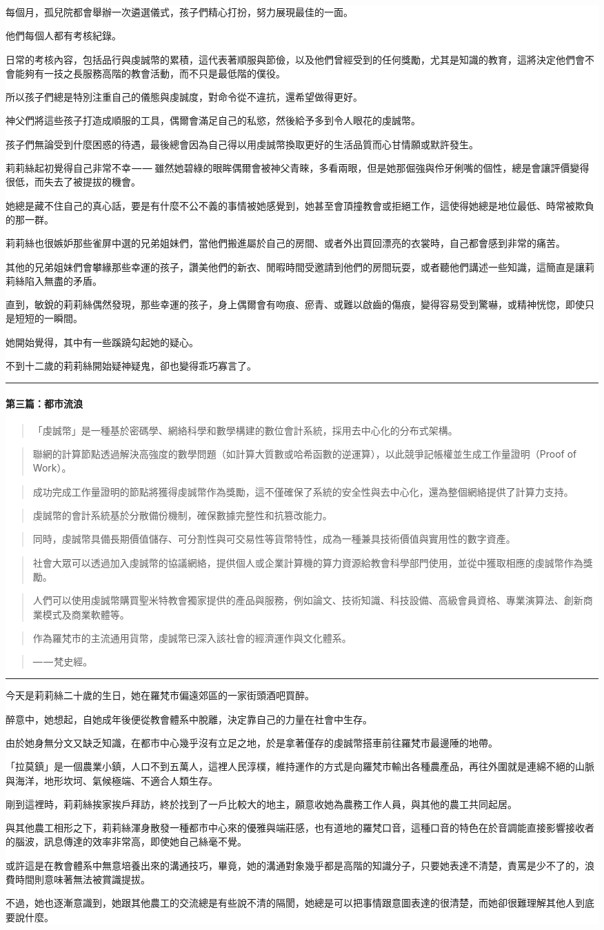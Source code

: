 每個月，孤兒院都會舉辦一次遴選儀式，孩子們精心打扮，努力展現最佳的一面。

他們每個人都有考核紀錄。

日常的考核內容，包括品行與虔誠幣的累積，這代表著順服與節儉，以及他們曾經受到的任何獎勵，尤其是知識的教育，這將決定他們會不會能夠有一技之長服務高階的教會活動，而不只是最低階的僕役。

所以孩子們總是特別注重自己的儀態與虔誠度，對命令從不違抗，還希望做得更好。

神父們將這些孩子打造成順服的工具，偶爾會滿足自己的私慾，然後給予多到令人眼花的虔誠幣。

孩子們無論受到什麼困惑的待遇，最後總會因為自己得以用虔誠幣換取更好的生活品質而心甘情願或默許發生。

莉莉絲起初覺得自己非常不幸 — — 雖然她碧綠的眼眸偶爾會被神父青睞，多看兩眼，但是她那倔強與伶牙俐嘴的個性，總是會讓評價變得很低，而失去了被提拔的機會。

她總是藏不住自己的真心話，要是有什麼不公不義的事情被她感覺到，她甚至會頂撞教會或拒絕工作，這使得她總是地位最低、時常被欺負的那一群。

莉莉絲也很嫉妒那些雀屏中選的兄弟姐妹們，當他們搬進屬於自己的房間、或者外出買回漂亮的衣裳時，自己都會感到非常的痛苦。

其他的兄弟姐妹們會攀緣那些幸運的孩子，讚美他們的新衣、閒暇時間受邀請到他們的房間玩耍，或者聽他們講述一些知識，這簡直是讓莉莉絲陷入無盡的矛盾。

直到，敏銳的莉莉絲偶然發現，那些幸運的孩子，身上偶爾會有吻痕、瘀青、或難以啟齒的傷痕，變得容易受到驚嚇，或精神恍惚，即使只是短短的一瞬間。

她開始覺得，其中有一些蹊蹺勾起她的疑心。

不到十二歲的莉莉絲開始疑神疑鬼，卻也變得乖巧寡言了。

---

#### 第三篇：都市流浪

> 「虔誠幣」是一種基於密碼學、網絡科學和數學構建的數位會計系統，採用去中心化的分布式架構。

> 聯網的計算節點透過解決高強度的數學問題（如計算大質數或哈希函數的逆運算），以此競爭記帳權並生成工作量證明（Proof of Work）。

> 成功完成工作量證明的節點將獲得虔誠幣作為獎勵，這不僅確保了系統的安全性與去中心化，還為整個網絡提供了計算力支持。

> 虔誠幣的會計系統基於分散備份機制，確保數據完整性和抗篡改能力。

> 同時，虔誠幣具備長期價值儲存、可分割性與可交易性等貨幣特性，成為一種兼具技術價值與實用性的數字資產。

> 社會大眾可以透過加入虔誠幣的協議網絡，提供個人或企業計算機的算力資源給教會科學部門使用，並從中獲取相應的虔誠幣作為獎勵。

> 人們可以使用虔誠幣購買聖米特教會獨家提供的產品與服務，例如論文、技術知識、科技設備、高級會員資格、專業演算法、創新商業模式及商業軟體等。

> 作為羅梵市的主流通用貨幣，虔誠幣已深入該社會的經濟運作與文化體系。

> — — 梵史經。

---

今天是莉莉絲二十歲的生日，她在羅梵市偏遠郊區的一家街頭酒吧買醉。

醉意中，她想起，自她成年後便從教會體系中脫離，決定靠自己的力量在社會中生存。

由於她身無分文又缺乏知識，在都市中心幾乎沒有立足之地，於是拿著僅存的虔誠幣搭車前往羅梵市最邊陲的地帶。

「拉莫鎮」是一個農業小鎮，人口不到五萬人，這裡人民淳樸，維持運作的方式是向羅梵市輸出各種農產品，再往外圍就是連綿不絕的山脈與海洋，地形坎坷、氣候極端、不適合人類生存。

剛到這裡時，莉莉絲挨家挨戶拜訪，終於找到了一戶比較大的地主，願意收她為農務工作人員，與其他的農工共同起居。

與其他農工相形之下，莉莉絲渾身散發一種都市中心來的優雅與端莊感，也有道地的羅梵口音，這種口音的特色在於音調能直接影響接收者的腦波，訊息傳達的效率非常高，即使她自己絲毫不覺。

或許這是在教會體系中無意培養出來的溝通技巧，畢竟，她的溝通對象幾乎都是高階的知識分子，只要她表達不清楚，責罵是少不了的，浪費時間則意味著無法被賞識提拔。

不過，她也逐漸意識到，她跟其他農工的交流總是有些說不清的隔閡，她總是可以把事情跟意圖表達的很清楚，而她卻很難理解其他人到底要說什麼。
